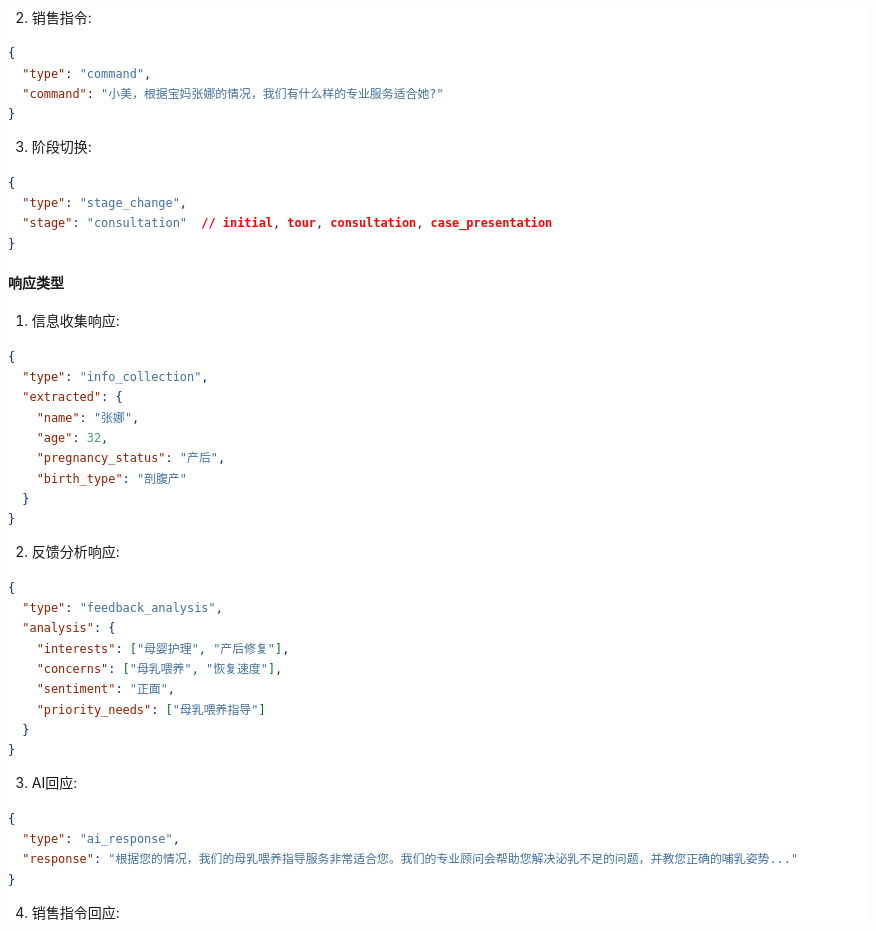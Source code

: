 2. 销售指令:

```json
{
  "type": "command",
  "command": "小美，根据宝妈张娜的情况，我们有什么样的专业服务适合她?"
}
```

3. 阶段切换:

```json
{
  "type": "stage_change",
  "stage": "consultation"  // initial, tour, consultation, case_presentation
}
```

#### 响应类型

1. 信息收集响应:

```json
{
  "type": "info_collection",
  "extracted": {
    "name": "张娜",
    "age": 32,
    "pregnancy_status": "产后",
    "birth_type": "剖腹产"
  }
}
```

2. 反馈分析响应:

```json
{
  "type": "feedback_analysis",
  "analysis": {
    "interests": ["母婴护理", "产后修复"],
    "concerns": ["母乳喂养", "恢复速度"],
    "sentiment": "正面",
    "priority_needs": ["母乳喂养指导"]
  }
}
```

3. AI回应:

```json
{
  "type": "ai_response",
  "response": "根据您的情况，我们的母乳喂养指导服务非常适合您。我们的专业顾问会帮助您解决泌乳不足的问题，并教您正确的哺乳姿势..."
}
```

4. 销售指令回应:
